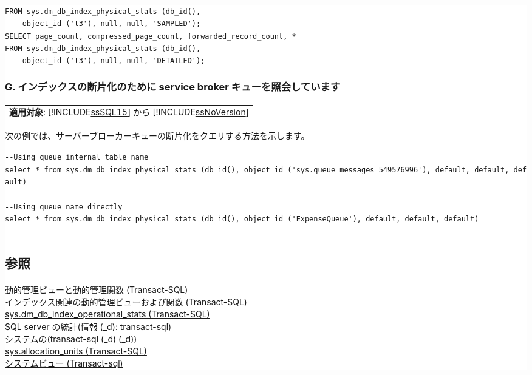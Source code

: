```  
FROM sys.dm_db_index_physical_stats (db_id(),   
    object_id ('t3'), null, null, 'SAMPLED');  
SELECT page_count, compressed_page_count, forwarded_record_count, *   
FROM sys.dm_db_index_physical_stats (db_id(),   
    object_id ('t3'), null, null, 'DETAILED');  
```  
  
### <a name="g-querying-service-broker-queues-for-index-fragmentation"></a>G. インデックスの断片化のために service broker キューを照会しています  
  
||  
|-|  
|**適用対象**: [!INCLUDE[ssSQL15](../../includes/sssql15-md.md)] から [!INCLUDE[ssNoVersion](../../includes/ssnoversion-md.md)]|  
  
 次の例では、サーバーブローカーキューの断片化をクエリする方法を示します。  
  
```  
--Using queue internal table name   
select * from sys.dm_db_index_physical_stats (db_id(), object_id ('sys.queue_messages_549576996'), default, default, default)   
  
--Using queue name directly  
select * from sys.dm_db_index_physical_stats (db_id(), object_id ('ExpenseQueue'), default, default, default)  
  
```  
  
## <a name="see-also"></a>参照  
 [動的管理ビューと動的管理関数 &#40;Transact-SQL&#41;](~/relational-databases/system-dynamic-management-views/system-dynamic-management-views.md)   
 [インデックス関連の動的管理ビューおよび関数 &#40;Transact-SQL&#41;](../../relational-databases/system-dynamic-management-views/index-related-dynamic-management-views-and-functions-transact-sql.md)   
 [sys.dm_db_index_operational_stats &#40;Transact-SQL&#41;](../../relational-databases/system-dynamic-management-views/sys-dm-db-index-operational-stats-transact-sql.md)   
 [SQL server の統計&#40;情報 (_d): transact-sql&#41;](../../relational-databases/system-dynamic-management-views/sys-dm-db-index-usage-stats-transact-sql.md)   
 [システムの&#40;transact-sql (_d) (_d)&#41;](../../relational-databases/system-dynamic-management-views/sys-dm-db-partition-stats-transact-sql.md)   
 [sys.allocation_units &#40;Transact-SQL&#41;](../../relational-databases/system-catalog-views/sys-allocation-units-transact-sql.md)   
 [システムビュー &#40;Transact-sql&#41;](https://msdn.microsoft.com/library/35a6161d-7f43-4e00-bcd3-3091f2015e90)  
  
  

